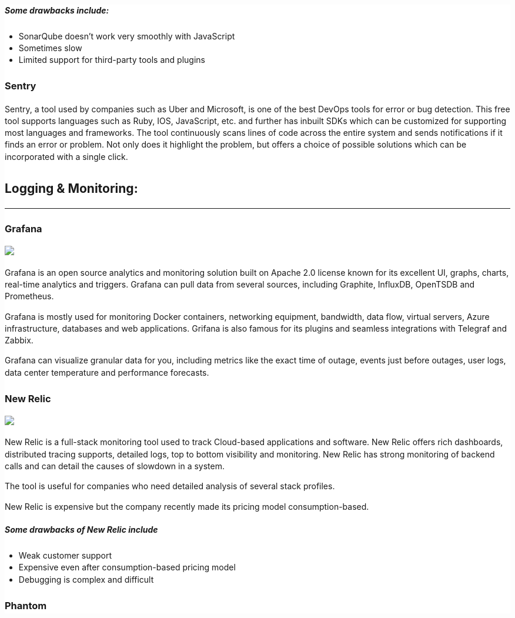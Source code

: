 ##### Some drawbacks include:

*   SonarQube doesn’t work very smoothly with JavaScript
*   Sometimes slow
*   Limited support for third-party tools and plugins

### Sentry

Sentry, a tool used by companies such as Uber and Microsoft, is one of the best DevOps tools for error or bug detection. This free tool supports languages such as Ruby, IOS, JavaScript, etc. and further has inbuilt SDKs which can be customized for supporting most languages and frameworks. The tool continuously scans lines of code across the entire system and sends notifications if it finds an error or problem. Not only does it highlight the problem, but offers a choice of possible solutions which can be incorporated with a single click.


## Logging & Monitoring: 
----------------------------

### Grafana

<img src="https://assets.website-files.com/5f10ed4c0ebf7221fb5661a5/5fe39ca06c40f8a2dee24aff_Grafana_logo-p-500.png" width="200" />

Grafana is an open source analytics and monitoring solution built on Apache 2.0 license known for its excellent UI, graphs, charts, real-time analytics and triggers. Grafana can pull data from several sources, including Graphite, InfluxDB, OpenTSDB and Prometheus.

Grafana is mostly used for monitoring Docker containers, networking equipment, bandwidth, data flow, virtual servers, Azure infrastructure, databases and web applications. Grifana is also famous for its plugins and seamless integrations with Telegraf and Zabbix.

Grafana can visualize granular data for you, including metrics like the exact time of outage, events just before outages, user logs, data center temperature and performance forecasts.  

### New Relic

<img src="https://assets.website-files.com/5f10ed4c0ebf7221fb5661a5/5fe39cb633cc0f24ce39d25b_NewRelic-logo-p-500.png" width="200" />

New Relic is a full-stack monitoring tool used to track Cloud-based applications and software. New Relic offers rich dashboards, distributed tracing supports, detailed logs, top to bottom visibility and monitoring. New Relic has strong monitoring of backend calls and can detail the causes of slowdown in a system.

The tool is useful for companies who need detailed analysis of several stack profiles.

New Relic is expensive but the company recently made its pricing model consumption-based.

##### Some drawbacks of New Relic include

*   Weak customer support
*   Expensive even after consumption-based pricing model
*   Debugging is complex and difficult  
    
### Phantom
